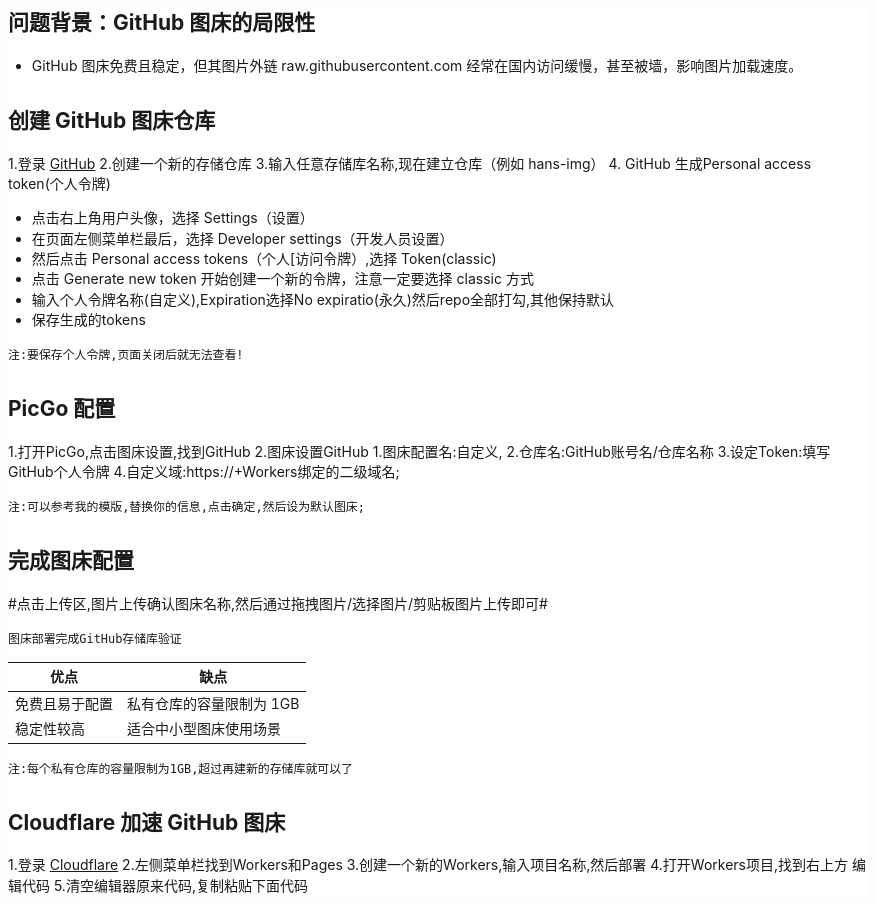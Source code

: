 
 问题背景：GitHub 图床的局限性
---
- GitHub 图床免费且稳定，但其图片外链 raw.githubusercontent.com 经常在国内访问缓慢，甚至被墙，影响图片加载速度。

## 创建 GitHub 图床仓库
1.登录 [GitHub](https://github.com/)
2.创建一个新的存储仓库
3.输入任意存储库名称,现在建立仓库（例如 hans-img）
4. GitHub 生成Personal access token(个人令牌)
   - 点击右上角用户头像，选择 Settings（设置）
   - 在页面左侧菜单栏最后，选择 Developer settings（开发人员设置）
   - 然后点击 Personal access tokens（个人[访问令牌）,选择 Token(classic)
   - 点击 Generate new token 开始创建一个新的令牌，注意一定要选择 classic 方式
   - 输入个人令牌名称(自定义),Expiration选择No expiratio(永久)然后repo全部打勾,其他保持默认
   - 保存生成的tokens
 ```
 注:要保存个人令牌,页面关闭后就无法查看!
 ```
## PicGo 配置
1.打开PicGo,点击图床设置,找到GitHub
2.图床设置GitHub
  1.图床配置名:自定义,
  2.仓库名:GitHub账号名/仓库名称
  3.设定Token:填写GitHub个人令牌
  4.自定义域:https://+Workers绑定的二级域名;
```
注:可以参考我的模版,替换你的信息,点击确定,然后设为默认图床;
```

## 完成图床配置
#点击上传区,图片上传确认图床名称,然后通过拖拽图片/选择图片/剪贴板图片上传即可#
```
图床部署完成GitHub存储库验证
```
|优点                     | 缺点                                         |
|-------------------|----------------------------------|
| 免费且易于配置  | 私有仓库的容量限制为 1GB    | 
|稳定性较高          | 适合中小型图床使用场景        | 

```
注:每个私有仓库的容量限制为1GB,超过再建新的存储库就可以了
```

## Cloudflare 加速 GitHub 图床
1.登录 [Cloudflare](https://dash.cloudflare.com/)
2.左侧菜单栏找到Workers和Pages
3.创建一个新的Workers,输入项目名称,然后部署
4.打开Workers项目,找到右上方 编辑代码
5.清空编辑器原来代码,复制粘贴下面代码
